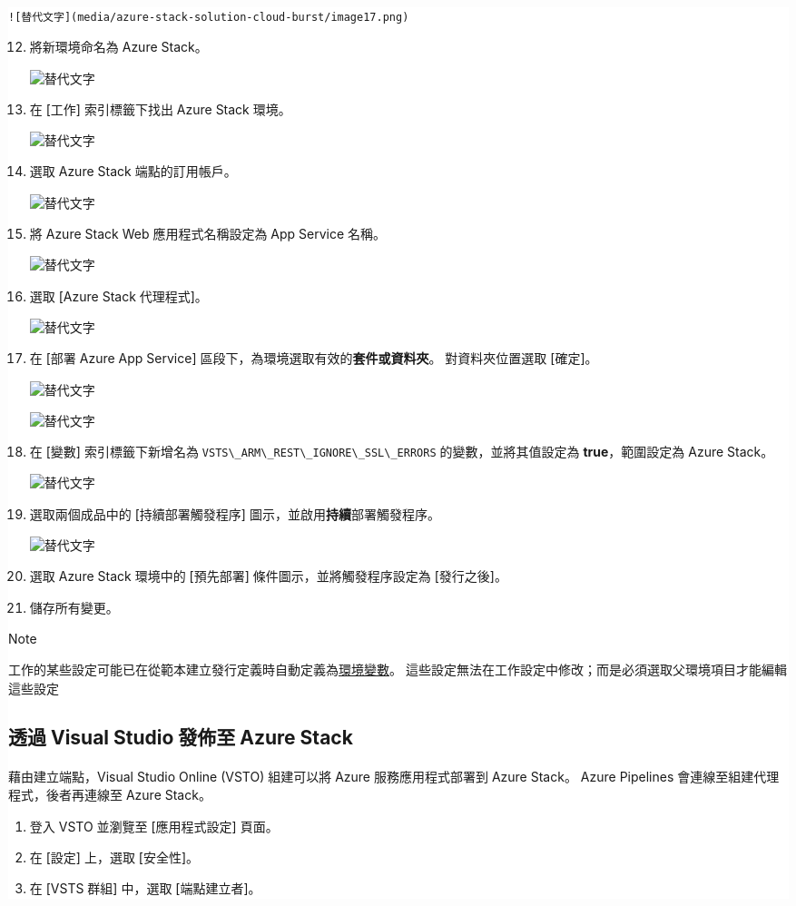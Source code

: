     ![替代文字](media/azure-stack-solution-cloud-burst/image17.png)

12. 將新環境命名為 Azure Stack。

    ![替代文字](media/azure-stack-solution-cloud-burst/image18.png)

13. 在 [工作] 索引標籤下找出 Azure Stack 環境。

    ![替代文字](media/azure-stack-solution-cloud-burst/image19.png)

14. 選取 Azure Stack 端點的訂用帳戶。

    ![替代文字](media/azure-stack-solution-cloud-burst/image20.png)

15. 將 Azure Stack Web 應用程式名稱設定為 App Service 名稱。

    ![替代文字](media/azure-stack-solution-cloud-burst/image21.png)

16. 選取 [Azure Stack 代理程式]。

    ![替代文字](media/azure-stack-solution-cloud-burst/image22.png)

17. 在 [部署 Azure App Service] 區段下，為環境選取有效的**套件或資料夾**。 對資料夾位置選取 [確定]。

    ![替代文字](media/azure-stack-solution-cloud-burst/image23.png)

    ![替代文字](media/azure-stack-solution-cloud-burst/image24.png)

18. 在 [變數] 索引標籤下新增名為 `VSTS\_ARM\_REST\_IGNORE\_SSL\_ERRORS` 的變數，並將其值設定為 **true**，範圍設定為 Azure Stack。

    ![替代文字](media/azure-stack-solution-cloud-burst/image25.png)

19. 選取兩個成品中的 [持續部署觸發程序] 圖示，並啟用**持續**部署觸發程序。

    ![替代文字](media/azure-stack-solution-cloud-burst/image26.png)

20. 選取 Azure Stack 環境中的 [預先部署] 條件圖示，並將觸發程序設定為 [發行之後]。

21. 儲存所有變更。

> [!Note]  
> 工作的某些設定可能已在從範本建立發行定義時自動定義為[環境變數](https://docs.microsoft.com/azure/devops/pipelines/release/variables?view=vsts&tabs=batch#custom-variables)。 這些設定無法在工作設定中修改；而是必須選取父環境項目才能編輯這些設定

## <a name="publish-to-azure-stack-via-visual-studio"></a>透過 Visual Studio 發佈至 Azure Stack

藉由建立端點，Visual Studio Online (VSTO) 組建可以將 Azure 服務應用程式部署到 Azure Stack。 Azure Pipelines 會連線至組建代理程式，後者再連線至 Azure Stack。

1.  登入 VSTO 並瀏覽至 [應用程式設定] 頁面。

2.  在 [設定] 上，選取 [安全性]。

3.  在 [VSTS 群組] 中，選取 [端點建立者]。
